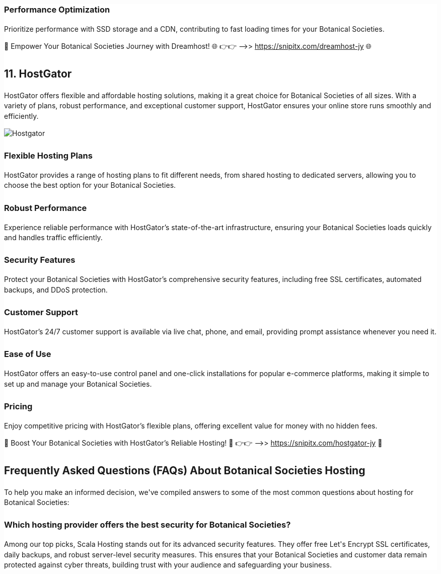 ### Performance Optimization
Prioritize performance with SSD storage and a CDN, contributing to fast loading times for your Botanical Societies.

🚀 Empower Your Botanical Societies Journey with Dreamhost! 🌐
👉👉 -->> https://snipitx.com/dreamhost-jy 🌐

## 11. HostGator

HostGator offers flexible and affordable hosting solutions, making it a great choice for Botanical Societies of all sizes. With a variety of plans, robust performance, and exceptional customer support, HostGator ensures your online store runs smoothly and efficiently.

![Hostgator](https://i.imgur.com/SNC0dSu.jpeg "Hostgator Hosting")

### Flexible Hosting Plans
HostGator provides a range of hosting plans to fit different needs, from shared hosting to dedicated servers, allowing you to choose the best option for your Botanical Societies.

### Robust Performance
Experience reliable performance with HostGator’s state-of-the-art infrastructure, ensuring your Botanical Societies loads quickly and handles traffic efficiently.

### Security Features
Protect your Botanical Societies with HostGator’s comprehensive security features, including free SSL certificates, automated backups, and DDoS protection.

### Customer Support
HostGator’s 24/7 customer support is available via live chat, phone, and email, providing prompt assistance whenever you need it.

### Ease of Use
HostGator offers an easy-to-use control panel and one-click installations for popular e-commerce platforms, making it simple to set up and manage your Botanical Societies.

### Pricing
Enjoy competitive pricing with HostGator’s flexible plans, offering excellent value for money with no hidden fees.

🌟 Boost Your Botanical Societies with HostGator’s Reliable Hosting! 🚀
👉👉 -->> https://snipitx.com/hostgator-jy 🚀

## Frequently Asked Questions (FAQs) About Botanical Societies Hosting

To help you make an informed decision, we've compiled answers to some of the most common questions about hosting for Botanical Societies:

### Which hosting provider offers the best security for Botanical Societies? 
Among our top picks, Scala Hosting stands out for its advanced security features. They offer free Let's Encrypt SSL certificates, daily backups, and robust server-level security measures. This ensures that your Botanical Societies and customer data remain protected against cyber threats, building trust with your audience and safeguarding your business.
